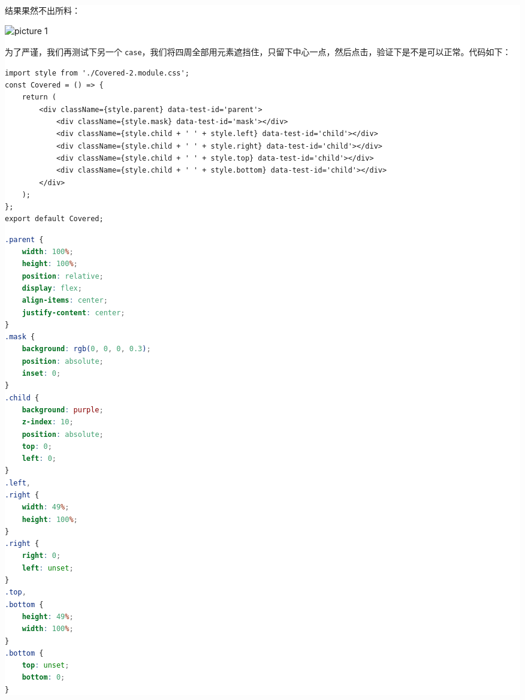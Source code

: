 结果果然不出所料：

![picture 1](https://stg.heyfe.org/images/wip-cypress-hard-point-dom-covered-1684246337600.png)

为了严谨，我们再测试下另一个 `case`，我们将四周全部用元素遮挡住，只留下中心一点，然后点击，验证下是不是可以正常。代码如下：

```tsx
import style from './Covered-2.module.css';
const Covered = () => {
    return (
        <div className={style.parent} data-test-id='parent'>
            <div className={style.mask} data-test-id='mask'></div>
            <div className={style.child + ' ' + style.left} data-test-id='child'></div>
            <div className={style.child + ' ' + style.right} data-test-id='child'></div>
            <div className={style.child + ' ' + style.top} data-test-id='child'></div>
            <div className={style.child + ' ' + style.bottom} data-test-id='child'></div>
        </div>
    );
};
export default Covered;
```

```css
.parent {
    width: 100%;
    height: 100%;
    position: relative;
    display: flex;
    align-items: center;
    justify-content: center;
}
.mask {
    background: rgb(0, 0, 0, 0.3);
    position: absolute;
    inset: 0;
}
.child {
    background: purple;
    z-index: 10;
    position: absolute;
    top: 0;
    left: 0;
}
.left,
.right {
    width: 49%;
    height: 100%;
}
.right {
    right: 0;
    left: unset;
}
.top,
.bottom {
    height: 49%;
    width: 100%;
}
.bottom {
    top: unset;
    bottom: 0;
}
```
